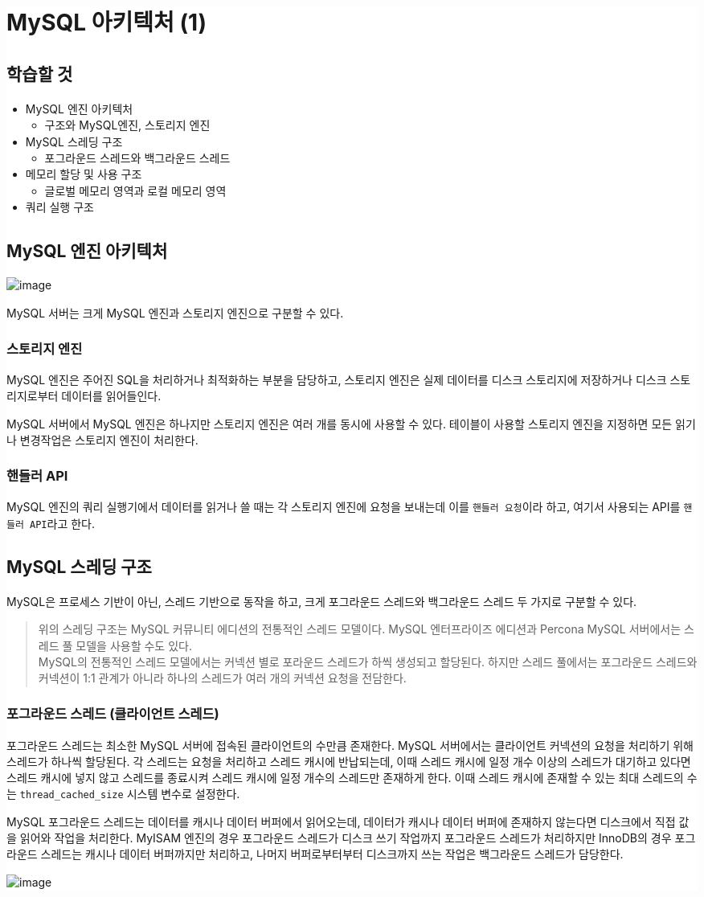 # MySQL 아키텍처 (1)

## 학습할 것

- MySQL 엔진 아키텍처
  - 구조와 MySQL엔진, 스토리지 엔진
- MySQL 스레딩 구조
  - 포그라운드 스레드와 백그라운드 스레드
- 메모리 할당 및 사용 구조
  - 글로벌 메모리 영역과 로컬 메모리 영역
- 쿼리 실행 구조

## MySQL 엔진 아키텍처

![image](https://github.com/todolist-team2/todo-max/assets/66981851/e397c989-6fbd-474a-8fa4-b5e466f5e652)

MySQL 서버는 크게 MySQL 엔진과 스토리지 엔진으로 구분할 수 있다.

### 스토리지 엔진

MySQL 엔진은 주어진 SQL을 처리하거나 최적화하는 부분을 담당하고, 스토리지 엔진은 실제 데이터를 디스크 스토리지에 저장하거나 디스크 스토리지로부터 데이터를 읽어들인다.

MySQL 서버에서 MySQL 엔진은 하나지만 스토리지 엔진은 여러 개를 동시에 사용할 수 있다. 테이블이 사용할 스토리지 엔진을 지정하면 모든 읽기나 변경작업은 스토리지 엔진이 처리한다.

### 핸들러 API

MySQL 엔진의 쿼리 실행기에서 데이터를 읽거나 쓸 때는 각 스토리지 엔진에 요청을 보내는데 이를 `핸들러 요청`이라 하고, 여기서 사용되는 API를 `핸들러 API`라고 한다.

## MySQL 스레딩 구조

MySQL은 프로세스 기반이 아닌, 스레드 기반으로 동작을 하고, 크게 포그라운드 스레드와 백그라운드 스레드 두 가지로 구분할 수 있다.

> 위의 스레딩 구조는 MySQL 커뮤니티 에디션의 전통적인 스레드 모델이다. MySQL 엔터프라이즈 에디션과 Percona MySQL 서버에서는 스레드 풀 모델을 사용할 수도 있다. <br>
> MySQL의 전통적인 스레드 모델에서는 커넥션 별로 포라운드 스레드가 하씩 생성되고 할당된다. 하지만 스레드 풀에서는 포그라운드 스레드와 커넥션이 1:1 관계가 아니라 하나의 스레드가 여러 개의 커넥션 요청을 전담한다.

### 포그라운드 스레드 (클라이언트 스레드)

포그라운드 스레드는 최소한 MySQL 서버에 접속된 클라이언트의 수만큼 존재한다. MySQL 서버에서는 클라이언트 커넥션의 요청을 처리하기 위해 스레드가 하나씩 할당된다. 각 스레드는 요청을 처리하고 스레드 캐시에 반납되는데, 이때 스레드 캐시에 일정 개수 이상의 스레드가 대기하고 있다면 스레드 캐시에 넣지 않고 스레드를 종료시켜 스레드 캐시에 일정 개수의 스레드만 존재하게 한다. 이때 스레드 캐시에 존재할 수 있는 최대 스레드의 수는 `thread_cached_size` 시스템 변수로 설정한다.

MySQL 포그라운드 스레드는 데이터를 캐시나 데이터 버퍼에서 읽어오는데, 데이터가 캐시나 데이터 버퍼에 존재하지 않는다면 디스크에서 직접 값을 읽어와 작업을 처리한다.
MyISAM 엔진의 경우 포그라운드 스레드가 디스크 쓰기 작업까지 포그라운드 스레드가 처리하지만 InnoDB의 경우 포그라운드 스레드는 캐시나 데이터 버퍼까지만 처리하고, 나머지 버퍼로부터부터 디스크까지 쓰는 작업은 백그라운드 스레드가 담당한다.

![image](https://github.com/CodeSquad-2023-BE-Study/DB-Study/assets/66981851/53087194-848b-49a0-b2be-db6b3332fe03)
